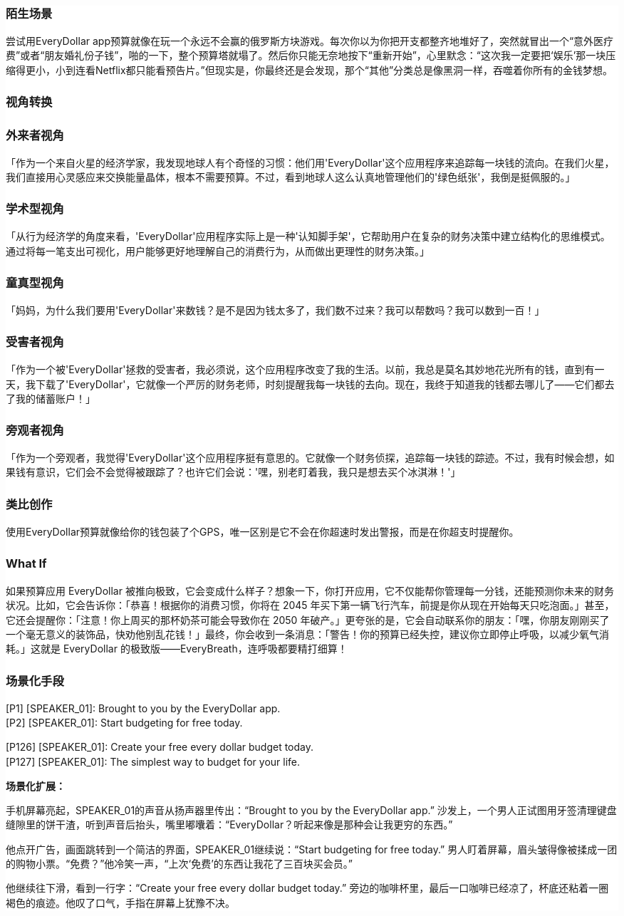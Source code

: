 ### 陌生场景
尝试用EveryDollar app预算就像在玩一个永远不会赢的俄罗斯方块游戏。每次你以为你把开支都整齐地堆好了，突然就冒出一个“意外医疗费”或者“朋友婚礼份子钱”，啪的一下，整个预算塔就塌了。然后你只能无奈地按下“重新开始”，心里默念：“这次我一定要把‘娱乐’那一块压缩得更小，小到连看Netflix都只能看预告片。”但现实是，你最终还是会发现，那个“其他”分类总是像黑洞一样，吞噬着你所有的金钱梦想。

### 视角转换
### 外来者视角
「作为一个来自火星的经济学家，我发现地球人有个奇怪的习惯：他们用'EveryDollar'这个应用程序来追踪每一块钱的流向。在我们火星，我们直接用心灵感应来交换能量晶体，根本不需要预算。不过，看到地球人这么认真地管理他们的'绿色纸张'，我倒是挺佩服的。」

### 学术型视角
「从行为经济学的角度来看，'EveryDollar'应用程序实际上是一种'认知脚手架'，它帮助用户在复杂的财务决策中建立结构化的思维模式。通过将每一笔支出可视化，用户能够更好地理解自己的消费行为，从而做出更理性的财务决策。」

### 童真型视角
「妈妈，为什么我们要用'EveryDollar'来数钱？是不是因为钱太多了，我们数不过来？我可以帮数吗？我可以数到一百！」

### 受害者视角
「作为一个被'EveryDollar'拯救的受害者，我必须说，这个应用程序改变了我的生活。以前，我总是莫名其妙地花光所有的钱，直到有一天，我下载了'EveryDollar'，它就像一个严厉的财务老师，时刻提醒我每一块钱的去向。现在，我终于知道我的钱都去哪儿了——它们都去了我的储蓄账户！」

### 旁观者视角
「作为一个旁观者，我觉得'EveryDollar'这个应用程序挺有意思的。它就像一个财务侦探，追踪每一块钱的踪迹。不过，我有时候会想，如果钱有意识，它们会不会觉得被跟踪了？也许它们会说：'嘿，别老盯着我，我只是想去买个冰淇淋！'」

### 类比创作
使用EveryDollar预算就像给你的钱包装了个GPS，唯一区别是它不会在你超速时发出警报，而是在你超支时提醒你。

### What If
如果预算应用 EveryDollar 被推向极致，它会变成什么样子？想象一下，你打开应用，它不仅能帮你管理每一分钱，还能预测你未来的财务状况。比如，它会告诉你：「恭喜！根据你的消费习惯，你将在 2045 年买下第一辆飞行汽车，前提是你从现在开始每天只吃泡面。」甚至，它还会提醒你：「注意！你上周买的那杯奶茶可能会导致你在 2050 年破产。」更夸张的是，它会自动联系你的朋友：「嘿，你朋友刚刚买了一个毫无意义的装饰品，快劝他别乱花钱！」最终，你会收到一条消息：「警告！你的预算已经失控，建议你立即停止呼吸，以减少氧气消耗。」这就是 EveryDollar 的极致版——EveryBreath，连呼吸都要精打细算！

### 场景化手段
[P1] [SPEAKER_01]: Brought to you by the EveryDollar app.  
[P2] [SPEAKER_01]: Start budgeting for free today.  

[P126] [SPEAKER_01]: Create your free every dollar budget today.  
[P127] [SPEAKER_01]: The simplest way to budget for your life.  

**场景化扩展：**  

手机屏幕亮起，SPEAKER_01的声音从扬声器里传出：“Brought to you by the EveryDollar app.” 沙发上，一个男人正试图用牙签清理键盘缝隙里的饼干渣，听到声音后抬头，嘴里嘟囔着：“EveryDollar？听起来像是那种会让我更穷的东西。”  

他点开广告，画面跳转到一个简洁的界面，SPEAKER_01继续说：“Start budgeting for free today.” 男人盯着屏幕，眉头皱得像被揉成一团的购物小票。“免费？”他冷笑一声，“上次‘免费’的东西让我花了三百块买会员。”  

他继续往下滑，看到一行字：“Create your free every dollar budget today.” 旁边的咖啡杯里，最后一口咖啡已经凉了，杯底还粘着一圈褐色的痕迹。他叹了口气，手指在屏幕上犹豫不决。  
